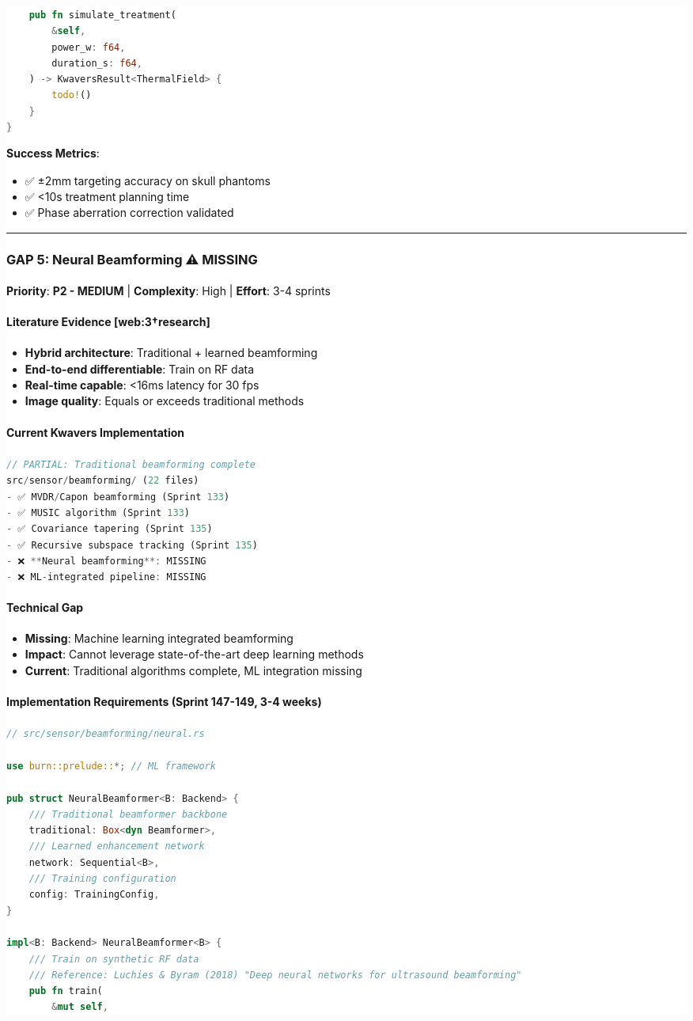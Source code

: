 ```rust
    pub fn simulate_treatment(
        &self,
        power_w: f64,
        duration_s: f64,
    ) -> KwaversResult<ThermalField> {
        todo!()
    }
}
```

**Success Metrics**:
- ✅ ±2mm targeting accuracy on skull phantoms
- ✅ <10s treatment planning time
- ✅ Phase aberration correction validated

---

### GAP 5: Neural Beamforming ⚠️ MISSING

**Priority**: **P2 - MEDIUM** | **Complexity**: High | **Effort**: 3-4 sprints

#### Literature Evidence [web:3†research]
- **Hybrid architecture**: Traditional + learned beamforming
- **End-to-end differentiable**: Train on RF data
- **Real-time capable**: <16ms latency for 30 fps
- **Image quality**: Equals or exceeds traditional methods

#### Current Kwavers Implementation
```rust
// PARTIAL: Traditional beamforming complete
src/sensor/beamforming/ (22 files)
- ✅ MVDR/Capon beamforming (Sprint 133)
- ✅ MUSIC algorithm (Sprint 133)
- ✅ Covariance tapering (Sprint 135)
- ✅ Recursive subspace tracking (Sprint 135)
- ❌ **Neural beamforming**: MISSING
- ❌ ML-integrated pipeline: MISSING
```

#### Technical Gap
- **Missing**: Machine learning integrated beamforming
- **Impact**: Cannot leverage state-of-the-art deep learning methods
- **Current**: Traditional algorithms complete, ML integration missing

#### Implementation Requirements (Sprint 147-149, 3-4 weeks)
```rust
// src/sensor/beamforming/neural.rs

use burn::prelude::*; // ML framework

pub struct NeuralBeamformer<B: Backend> {
    /// Traditional beamformer backbone
    traditional: Box<dyn Beamformer>,
    /// Learned enhancement network
    network: Sequential<B>,
    /// Training configuration
    config: TrainingConfig,
}

impl<B: Backend> NeuralBeamformer<B> {
    /// Train on synthetic RF data
    /// Reference: Luchies & Byram (2018) "Deep neural networks for ultrasound beamforming"
    pub fn train(
        &mut self,
```
